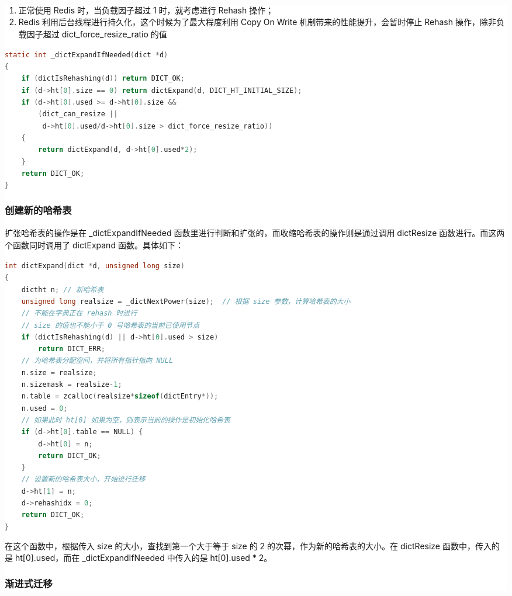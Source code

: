1. 正常使用 Redis 时，当负载因子超过 1 时，就考虑进行 Rehash 操作；
2. Redis 利用后台线程进行持久化，这个时候为了最大程度利用 Copy On Write 机制带来的性能提升，会暂时停止 Rehash 操作，除非负载因子超过 dict_force_resize_ratio 的值

```C
static int _dictExpandIfNeeded(dict *d)
{
    if (dictIsRehashing(d)) return DICT_OK;
    if (d->ht[0].size == 0) return dictExpand(d, DICT_HT_INITIAL_SIZE);
    if (d->ht[0].used >= d->ht[0].size &&
        (dict_can_resize ||
         d->ht[0].used/d->ht[0].size > dict_force_resize_ratio))
    {
        return dictExpand(d, d->ht[0].used*2);
    }
    return DICT_OK;
}
```

### 创建新的哈希表

扩张哈希表的操作是在 _dictExpandIfNeeded 函数里进行判断和扩张的，而收缩哈希表的操作则是通过调用 dictResize 函数进行。而这两个函数同时调用了 dictExpand 函数。具体如下：

```C
int dictExpand(dict *d, unsigned long size)
{
    dictht n; // 新哈希表
    unsigned long realsize = _dictNextPower(size);  // 根据 size 参数，计算哈希表的大小
    // 不能在字典正在 rehash 时进行
    // size 的值也不能小于 0 号哈希表的当前已使用节点
    if (dictIsRehashing(d) || d->ht[0].used > size)
        return DICT_ERR;
    // 为哈希表分配空间，并将所有指针指向 NULL
    n.size = realsize;
    n.sizemask = realsize-1;
    n.table = zcalloc(realsize*sizeof(dictEntry*));
    n.used = 0;
    // 如果此时 ht[0] 如果为空，则表示当前的操作是初始化哈希表
    if (d->ht[0].table == NULL) {
        d->ht[0] = n;
        return DICT_OK;
    }
    // 设置新的哈希表大小，开始进行迁移
    d->ht[1] = n;
    d->rehashidx = 0;
    return DICT_OK;
}
```
在这个函数中，根据传入 size 的大小，查找到第一个大于等于 size 的 2 的次幂，作为新的哈希表的大小。在 dictResize 函数中，传入的是 ht[0].used，而在 _dictExpandIfNeeded 中传入的是 ht[0].used * 2。

### 渐进式迁移
